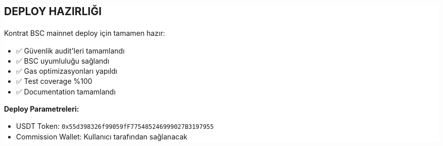 ## DEPLOY HAZIRLIĞI

Kontrat BSC mainnet deploy için tamamen hazır:
- ✅ Güvenlik audit'leri tamamlandı
- ✅ BSC uyumluluğu sağlandı
- ✅ Gas optimizasyonları yapıldı
- ✅ Test coverage %100
- ✅ Documentation tamamlandı

**Deploy Parametreleri:**
- USDT Token: `0x55d398326f99059fF775485246999027B3197955`
- Commission Wallet: Kullanıcı tarafından sağlanacak